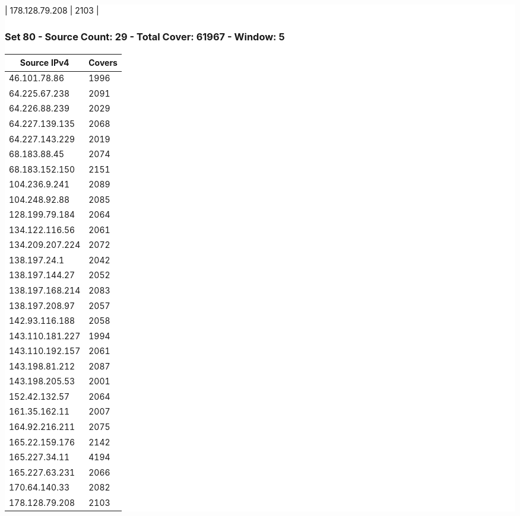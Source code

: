 | 178.128.79.208 | 2103 |

### Set 80 - Source Count: 29 - Total Cover: 61967 - Window: 5

| Source IPv4 | Covers |
| --- | --- |
| 46.101.78.86 | 1996 |
| 64.225.67.238 | 2091 |
| 64.226.88.239 | 2029 |
| 64.227.139.135 | 2068 |
| 64.227.143.229 | 2019 |
| 68.183.88.45 | 2074 |
| 68.183.152.150 | 2151 |
| 104.236.9.241 | 2089 |
| 104.248.92.88 | 2085 |
| 128.199.79.184 | 2064 |
| 134.122.116.56 | 2061 |
| 134.209.207.224 | 2072 |
| 138.197.24.1 | 2042 |
| 138.197.144.27 | 2052 |
| 138.197.168.214 | 2083 |
| 138.197.208.97 | 2057 |
| 142.93.116.188 | 2058 |
| 143.110.181.227 | 1994 |
| 143.110.192.157 | 2061 |
| 143.198.81.212 | 2087 |
| 143.198.205.53 | 2001 |
| 152.42.132.57 | 2064 |
| 161.35.162.11 | 2007 |
| 164.92.216.211 | 2075 |
| 165.22.159.176 | 2142 |
| 165.227.34.11 | 4194 |
| 165.227.63.231 | 2066 |
| 170.64.140.33 | 2082 |
| 178.128.79.208 | 2103 |
